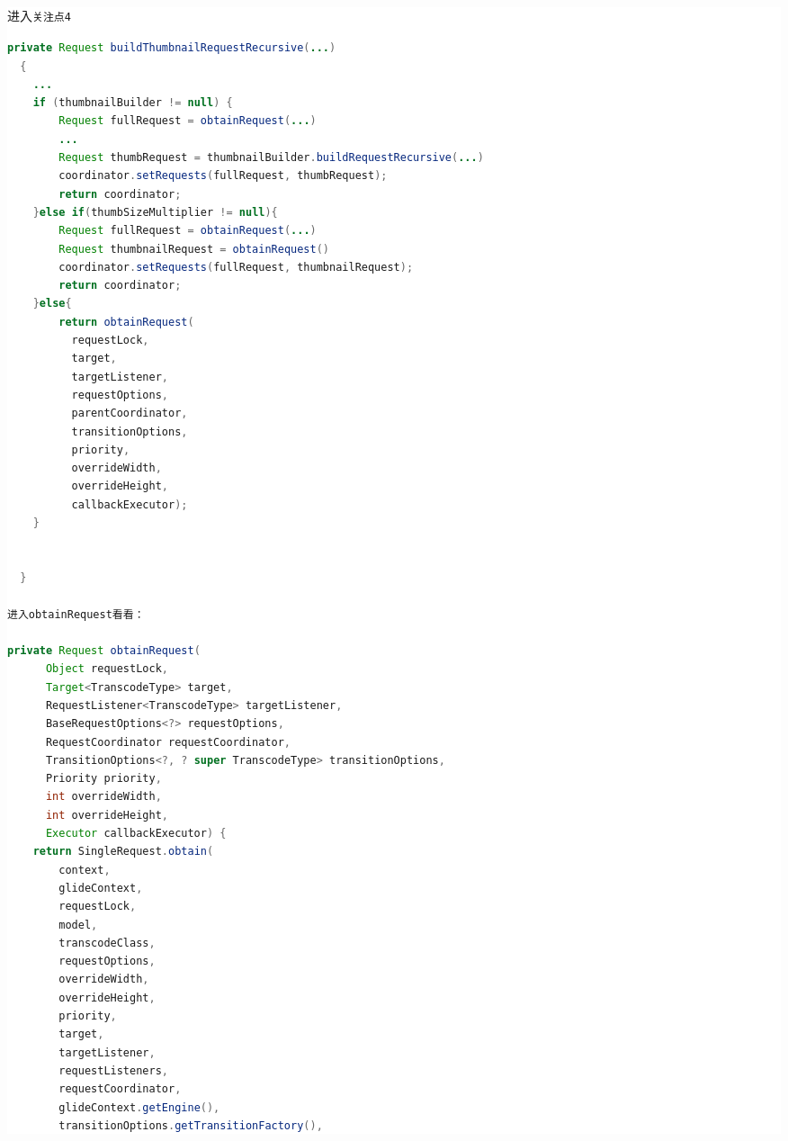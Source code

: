 
进入`关注点4`


```java
private Request buildThumbnailRequestRecursive(...)
  {
	...
	if (thumbnailBuilder != null) {
		Request fullRequest = obtainRequest(...)
		...
		Request thumbRequest = thumbnailBuilder.buildRequestRecursive(...)
		coordinator.setRequests(fullRequest, thumbRequest);
		return coordinator;
	}else if(thumbSizeMultiplier != null){
		Request fullRequest = obtainRequest(...)
		Request thumbnailRequest = obtainRequest()
		coordinator.setRequests(fullRequest, thumbnailRequest);
		return coordinator;
	}else{
		return obtainRequest(
          requestLock,
          target,
          targetListener,
          requestOptions,
          parentCoordinator,
          transitionOptions,
          priority,
          overrideWidth,
          overrideHeight,
          callbackExecutor);
	}
	
  
  }
  
进入obtainRequest看看：

private Request obtainRequest(
	  Object requestLock,
	  Target<TranscodeType> target,
	  RequestListener<TranscodeType> targetListener,
	  BaseRequestOptions<?> requestOptions,
	  RequestCoordinator requestCoordinator,
	  TransitionOptions<?, ? super TranscodeType> transitionOptions,
	  Priority priority,
	  int overrideWidth,
	  int overrideHeight,
	  Executor callbackExecutor) {
	return SingleRequest.obtain(
		context,
		glideContext,
		requestLock,
		model,
		transcodeClass,
		requestOptions,
		overrideWidth,
		overrideHeight,
		priority,
		target,
		targetListener,
		requestListeners,
		requestCoordinator,
		glideContext.getEngine(),
		transitionOptions.getTransitionFactory(),
```